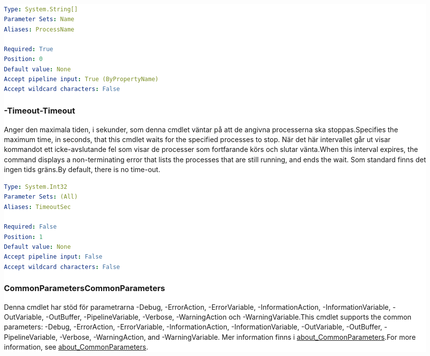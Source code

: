 ```yaml
Type: System.String[]
Parameter Sets: Name
Aliases: ProcessName

Required: True
Position: 0
Default value: None
Accept pipeline input: True (ByPropertyName)
Accept wildcard characters: False
```

### <span data-ttu-id="325d6-143">-Timeout</span><span class="sxs-lookup"><span data-stu-id="325d6-143">-Timeout</span></span>

<span data-ttu-id="325d6-144">Anger den maximala tiden, i sekunder, som denna cmdlet väntar på att de angivna processerna ska stoppas.</span><span class="sxs-lookup"><span data-stu-id="325d6-144">Specifies the maximum time, in seconds, that this cmdlet waits for the specified processes to stop.</span></span>
<span data-ttu-id="325d6-145">När det här intervallet går ut visar kommandot ett icke-avslutande fel som visar de processer som fortfarande körs och slutar vänta.</span><span class="sxs-lookup"><span data-stu-id="325d6-145">When this interval expires, the command displays a non-terminating error that lists the processes that are still running, and ends the wait.</span></span> <span data-ttu-id="325d6-146">Som standard finns det ingen tids gräns.</span><span class="sxs-lookup"><span data-stu-id="325d6-146">By default, there is no time-out.</span></span>

```yaml
Type: System.Int32
Parameter Sets: (All)
Aliases: TimeoutSec

Required: False
Position: 1
Default value: None
Accept pipeline input: False
Accept wildcard characters: False
```

### <span data-ttu-id="325d6-147">CommonParameters</span><span class="sxs-lookup"><span data-stu-id="325d6-147">CommonParameters</span></span>

<span data-ttu-id="325d6-148">Denna cmdlet har stöd för parametrarna -Debug, -ErrorAction, -ErrorVariable, -InformationAction, -InformationVariable, -OutVariable, -OutBuffer, -PipelineVariable, -Verbose, -WarningAction och -WarningVariable.</span><span class="sxs-lookup"><span data-stu-id="325d6-148">This cmdlet supports the common parameters: -Debug, -ErrorAction, -ErrorVariable, -InformationAction, -InformationVariable, -OutVariable, -OutBuffer, -PipelineVariable, -Verbose, -WarningAction, and -WarningVariable.</span></span> <span data-ttu-id="325d6-149">Mer information finns i [about_CommonParameters](https://go.microsoft.com/fwlink/?LinkID=113216).</span><span class="sxs-lookup"><span data-stu-id="325d6-149">For more information, see [about_CommonParameters](https://go.microsoft.com/fwlink/?LinkID=113216).</span></span>
